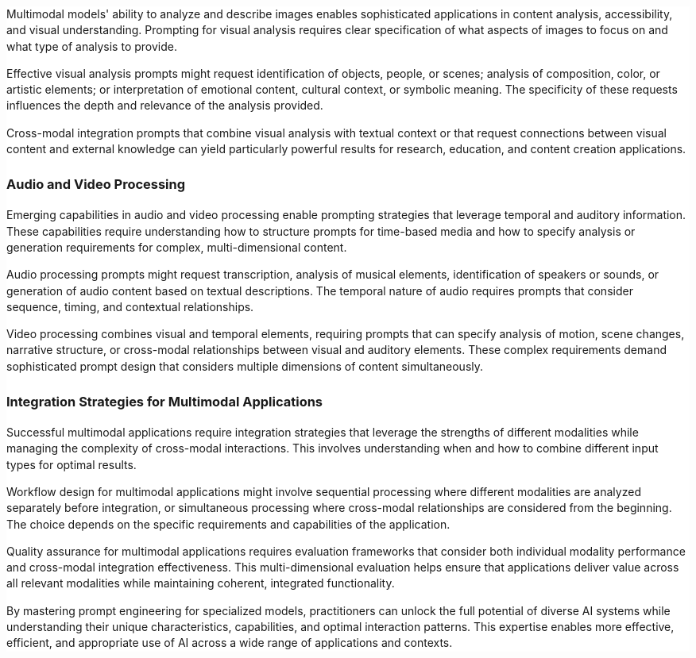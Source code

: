 Multimodal models' ability to analyze and describe images enables sophisticated applications in content analysis, accessibility, and visual understanding. Prompting for visual analysis requires clear specification of what aspects of images to focus on and what type of analysis to provide.

Effective visual analysis prompts might request identification of objects, people, or scenes; analysis of composition, color, or artistic elements; or interpretation of emotional content, cultural context, or symbolic meaning. The specificity of these requests influences the depth and relevance of the analysis provided.

Cross-modal integration prompts that combine visual analysis with textual context or that request connections between visual content and external knowledge can yield particularly powerful results for research, education, and content creation applications.

### Audio and Video Processing

Emerging capabilities in audio and video processing enable prompting strategies that leverage temporal and auditory information. These capabilities require understanding how to structure prompts for time-based media and how to specify analysis or generation requirements for complex, multi-dimensional content.

Audio processing prompts might request transcription, analysis of musical elements, identification of speakers or sounds, or generation of audio content based on textual descriptions. The temporal nature of audio requires prompts that consider sequence, timing, and contextual relationships.

Video processing combines visual and temporal elements, requiring prompts that can specify analysis of motion, scene changes, narrative structure, or cross-modal relationships between visual and auditory elements. These complex requirements demand sophisticated prompt design that considers multiple dimensions of content simultaneously.

### Integration Strategies for Multimodal Applications

Successful multimodal applications require integration strategies that leverage the strengths of different modalities while managing the complexity of cross-modal interactions. This involves understanding when and how to combine different input types for optimal results.

Workflow design for multimodal applications might involve sequential processing where different modalities are analyzed separately before integration, or simultaneous processing where cross-modal relationships are considered from the beginning. The choice depends on the specific requirements and capabilities of the application.

Quality assurance for multimodal applications requires evaluation frameworks that consider both individual modality performance and cross-modal integration effectiveness. This multi-dimensional evaluation helps ensure that applications deliver value across all relevant modalities while maintaining coherent, integrated functionality.

By mastering prompt engineering for specialized models, practitioners can unlock the full potential of diverse AI systems while understanding their unique characteristics, capabilities, and optimal interaction patterns. This expertise enables more effective, efficient, and appropriate use of AI across a wide range of applications and contexts.

